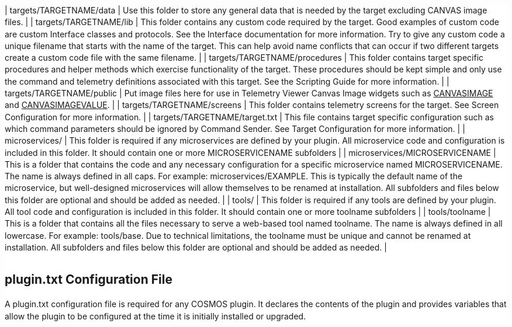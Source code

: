 | targets/TARGETNAME/data          | Use this folder to store any general data that is needed by the target excluding CANVAS image files.                                                                                                                                                                                                                                                                                                                                                                                                                                        |
| targets/TARGETNAME/lib           | This folder contains any custom code required by the target. Good examples of custom code are custom Interface classes and protocols. See the Interface documentation for more information. Try to give any custom code a unique filename that starts with the name of the target. This can help avoid name conflicts that can occur if two different targets create a custom code file with the same filename.                                                                                                                             |
| targets/TARGETNAME/procedures    | This folder contains target specific procedures and helper methods which exercise functionality of the target. These procedures should be kept simple and only use the command and telemetry definitions associated with this target. See the Scripting Guide for more information.                                                                                                                                                                                                                                                         |
| targets/TARGETNAME/public        | Put image files here for use in Telemetry Viewer Canvas Image widgets such as [CANVASIMAGE](telemetry-screens.md#canvasimage) and [CANVASIMAGEVALUE](telemetry-screens.md#canvasimagevalue).                                                                                                                                                                                                                                                                                                                                                |
| targets/TARGETNAME/screens       | This folder contains telemetry screens for the target. See Screen Configuration for more information.                                                                                                                                                                                                                                                                                                                                                                                                                                       |
| targets/TARGETNAME/target.txt    | This file contains target specific configuration such as which command parameters should be ignored by Command Sender. See Target Configuration for more information.                                                                                                                                                                                                                                                                                                                                                                       |
| microservices/                   | This folder is required if any microservices are defined by your plugin. All microservice code and configuration is included in this folder. It should contain one or more MICROSERVICENAME subfolders                                                                                                                                                                                                                                                                                                                                      |
| microservices/MICROSERVICENAME   | This is a folder that contains the code and any necessary configuration for a specific microservice named MICROSERVICENAME. The name is always defined in all caps. For example: microservices/EXAMPLE. This is typically the default name of the microservice, but well-designed microservices will allow themselves to be renamed at installation. All subfolders and files below this folder are optional and should be added as needed.                                                                                                 |
| tools/                           | This folder is required if any tools are defined by your plugin. All tool code and configuration is included in this folder. It should contain one or more toolname subfolders                                                                                                                                                                                                                                                                                                                                                              |
| tools/toolname                   | This is a folder that contains all the files necessary to serve a web-based tool named toolname. The name is always defined in all lowercase. For example: tools/base. Due to technical limitations, the toolname must be unique and cannot be renamed at installation. All subfolders and files below this folder are optional and should be added as needed.                                                                                                                                                                              |

## plugin.txt Configuration File

A plugin.txt configuration file is required for any COSMOS plugin. It declares the contents of the plugin and provides variables that allow the plugin to be configured at the time it is initially installed or upgraded.
